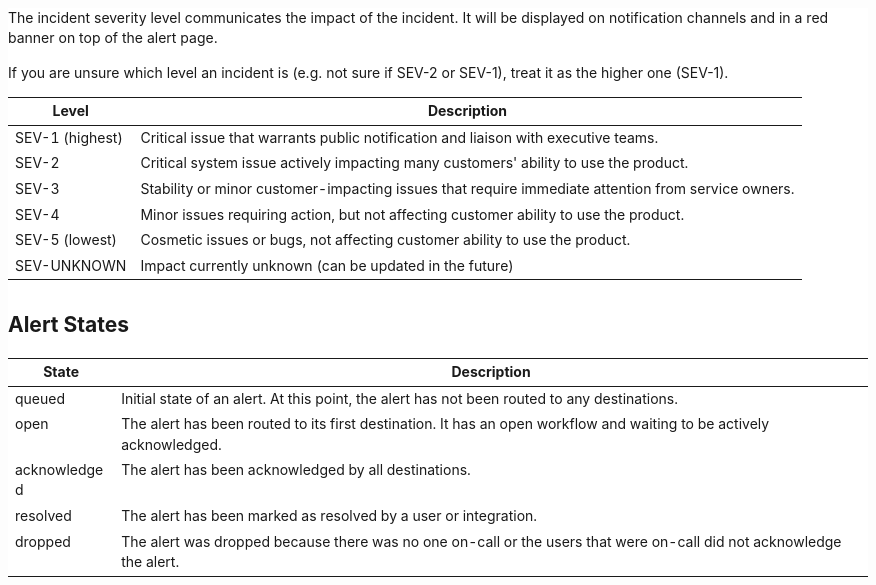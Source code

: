 The incident severity level communicates the impact of the incident. It will be displayed on notification channels and in a red banner on top of the alert page.

If you are unsure which level an incident is (e.g. not sure if SEV-2 or SEV-1), treat it as the higher one (SEV-1).

| Level           | Description                                                                                        |
| --------------- | -------------------------------------------------------------------------------------------------- |
| SEV-1 (highest) | Critical issue that warrants public notification and liaison with executive teams.                 |
| SEV-2           | Critical system issue actively impacting many customers' ability to use the product.               |
| SEV-3           | Stability or minor customer-impacting issues that require immediate attention from service owners. |
| SEV-4           | Minor issues requiring action, but not affecting customer ability to use the product.              |
| SEV-5 (lowest)  | Cosmetic issues or bugs, not affecting customer ability to use the product.                        |
| SEV-UNKNOWN     | Impact currently unknown (can be updated in the future)                                            |

## Alert States <a href="#alert-states" id="alert-states"></a>

| State        | Description                                                                                                          |
| ------------ | -------------------------------------------------------------------------------------------------------------------- |
| queued       | Initial state of an alert. At this point, the alert has not been routed to any destinations.                         |
| open         | The alert has been routed to its first destination. It has an open workflow and waiting to be actively acknowledged. |
| acknowledged | The alert has been acknowledged by all destinations.                                                                 |
| resolved     | The alert has been marked as resolved by a user or integration.                                                      |
| dropped      | The alert was dropped because there was no one on-call or the users that were on-call did not acknowledge the alert. |

